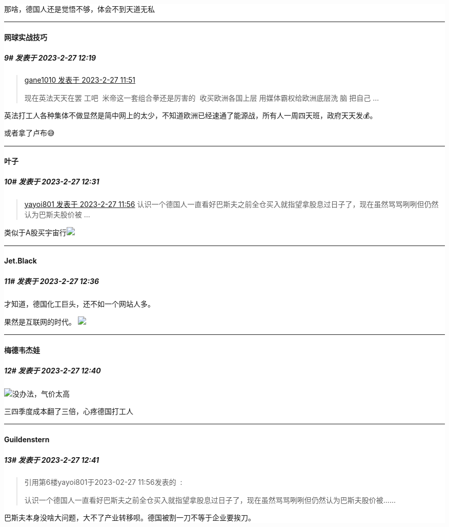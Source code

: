 那啥，德国人还是觉悟不够，体会不到天道无私

*****

####  网球实战技巧  
##### 9#       发表于 2023-2-27 12:19

<blockquote><a href="httphttps://bbs.saraba1st.com/2b/forum.php?mod=redirect&amp;goto=findpost&amp;pid=59901185&amp;ptid=2121539" target="_blank">gane1010 发表于 2023-2-27 11:51</a>

现在英法天天在罢 工吧  米帝这一套组合拳还是厉害的  收买欧洲各国上层 用媒体霸权给欧洲底层洗 脑 把自己 ...</blockquote>
英法打工人各种集体不做显然是简中网上的太少，不知道欧洲已经速通了能源战，所有人一周四天班，政府天天发💰。

或者拿了卢布😅

*****

####  叶子  
##### 10#       发表于 2023-2-27 12:31

<blockquote><a href="httphttps://bbs.saraba1st.com/2b/forum.php?mod=redirect&amp;goto=findpost&amp;pid=59901242&amp;ptid=2121539" target="_blank">yayoi801 发表于 2023-2-27 11:56</a>
认识一个德国人一直看好巴斯夫之前全仓买入就指望拿股息过日子了，现在虽然骂骂咧咧但仍然认为巴斯夫股价被 ...</blockquote>
类似于A股买宇宙行<img src="https://static.saraba1st.com/image/smiley/face2017/048.png" referrerpolicy="no-referrer">

*****

####  Jet.Black  
##### 11#       发表于 2023-2-27 12:36

才知道，德国化工巨头，还不如一个网站人多。

果然是互联网的时代。
<img src="https://static.saraba1st.com/image/smiley/face2017/067.png" referrerpolicy="no-referrer">

*****

####  梅德韦杰娃  
##### 12#       发表于 2023-2-27 12:40

<img src="https://static.saraba1st.com/image/smiley/face2017/001.png" referrerpolicy="no-referrer">没办法，气价太高

三四季度成本翻了三倍，心疼德国打工人

*****

####  Guildenstern  
##### 13#       发表于 2023-2-27 12:41

<blockquote>引用第6楼yayoi801于2023-02-27 11:56发表的  :

认识一个德国人一直看好巴斯夫之前全仓买入就指望拿股息过日子了，现在虽然骂骂咧咧但仍然认为巴斯夫股价被......</blockquote>
巴斯夫本身没啥大问题，大不了产业转移呗。德国被割一刀不等于企业要挨刀。
